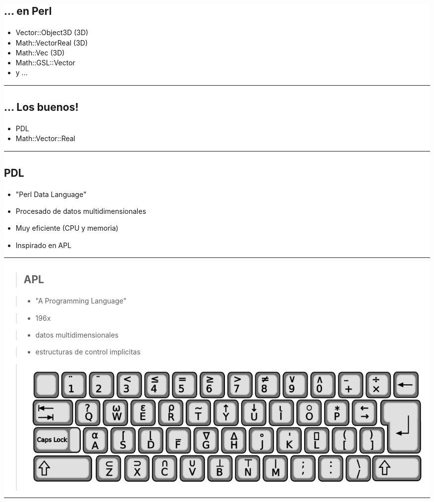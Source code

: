 ## ... en Perl

- Vector::Object3D (3D)
- Math::VectorReal (3D)
- Math::Vec (3D)
- Math::GSL::Vector
- y ...

---

## ... Los buenos!

- PDL
- Math::Vector::Real

---

## PDL

- "Perl Data Language"

- Procesado de datos multidimensionales

- Muy eficiente (CPU y memoria)

- Inspirado en APL

---

> ## APL
    
> - "A Programming Language"

> - 196x

> - datos multidimensionales

> - estructuras de control implicitas

> <img src="images/apl-keyboard.png">

---
